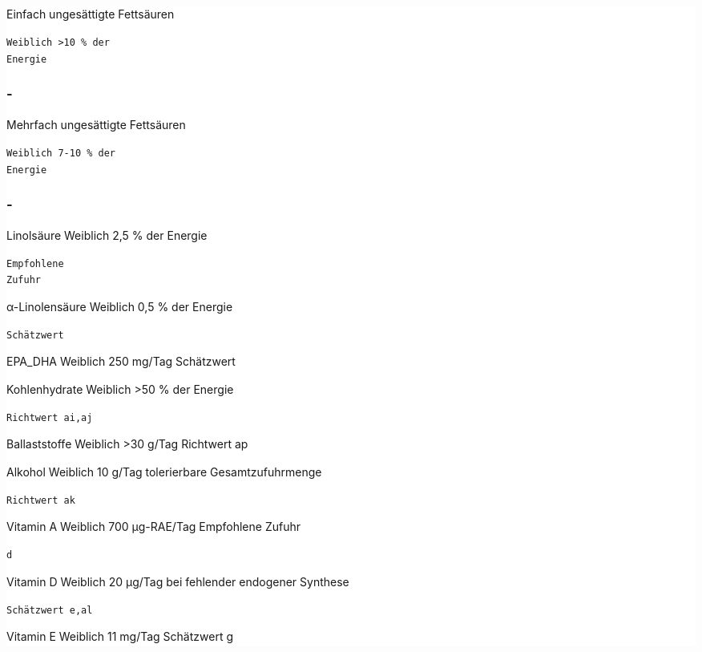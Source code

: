Einfach ungesättigte
Fettsäuren

```
Weiblich >10 % der
Energie
```
### -

Mehrfach
ungesättigte
Fettsäuren

```
Weiblich 7-10 % der
Energie
```
### -

Linolsäure Weiblich 2,5 % der
Energie

```
Empfohlene
Zufuhr
```
α-Linolensäure Weiblich 0,5 % der
Energie

```
Schätzwert
```
EPA_DHA Weiblich 250 mg/Tag Schätzwert

Kohlenhydrate Weiblich >50 % der
Energie

```
Richtwert ai,aj
```
Ballaststoffe Weiblich >30 g/Tag Richtwert ap

Alkohol Weiblich 10 g/Tag tolerierbare
Gesamtzufuhrmenge

```
Richtwert ak
```
Vitamin A Weiblich 700 μg-RAE/Tag Empfohlene
Zufuhr

```
d
```
Vitamin D Weiblich 20 μg/Tag bei fehlender
endogener Synthese

```
Schätzwert e,al
```
Vitamin E Weiblich 11 mg/Tag Schätzwert g
